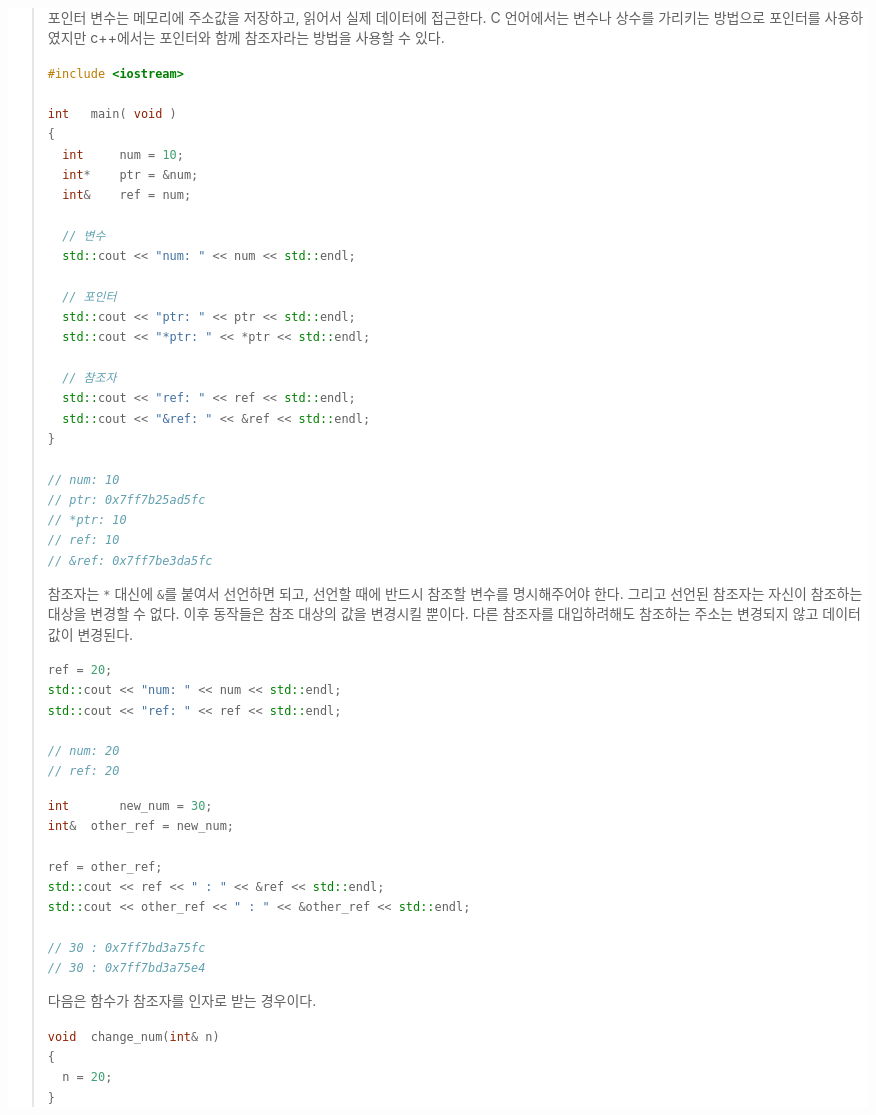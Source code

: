 > 
> 포인터 변수는 메모리에 주소값을 저장하고, 읽어서 실제 데이터에 접근한다. C 언어에서는 변수나 상수를 가리키는 방법으로 포인터를 사용하였지만 c++에서는 포인터와 함께 참조자라는 방법을 사용할 수 있다.
> 
> ```cpp
> #include <iostream>
> 
> int	main( void )
> {
> 	int		num = 10;
> 	int*	ptr = &num;
> 	int&	ref = num;
> 
> 	// 변수
> 	std::cout << "num: " << num << std::endl;
> 	
> 	// 포인터
> 	std::cout << "ptr: " << ptr << std::endl;
> 	std::cout << "*ptr: " << *ptr << std::endl;
> 	
> 	// 참조자
> 	std::cout << "ref: " << ref << std::endl;
> 	std::cout << "&ref: " << &ref << std::endl;
> }
> 
> // num: 10
> // ptr: 0x7ff7b25ad5fc
> // *ptr: 10
> // ref: 10
> // &ref: 0x7ff7be3da5fc
> ```
> 
> 참조자는 `*` 대신에 `&`를 붙여서 선언하면 되고, 선언할 때에 반드시 참조할 변수를 명시해주어야 한다. 그리고 선언된 참조자는 자신이 참조하는 대상을 변경할 수 없다. 이후 동작들은 참조 대상의 값을 변경시킬 뿐이다. 다른 참조자를 대입하려해도 참조하는 주소는 변경되지 않고 데이터 값이 변경된다.  
> 
> ```cpp
> ref = 20;
> std::cout << "num: " << num << std::endl;
> std::cout << "ref: " << ref << std::endl;
> 
> // num: 20
> // ref: 20
> ```
> 
> ```cpp
> int		new_num = 30;
> int&	other_ref = new_num;
> 
> ref = other_ref;
> std::cout << ref << " : " << &ref << std::endl;
> std::cout << other_ref << " : " << &other_ref << std::endl;
> 
> // 30 : 0x7ff7bd3a75fc
> // 30 : 0x7ff7bd3a75e4
> ```
> 
> 다음은 함수가 참조자를 인자로 받는 경우이다.  
> 
> ```cpp
> void	change_num(int& n)
> {
> 	n = 20;
> }
> 